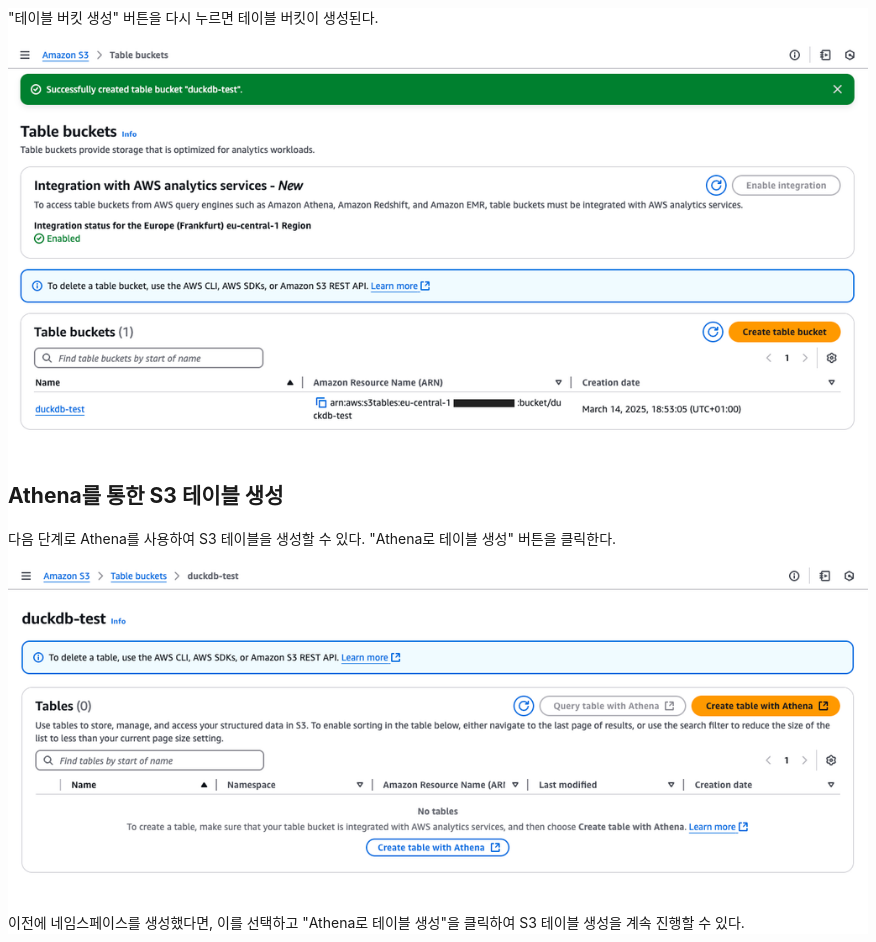 "테이블 버킷 생성" 버튼을 다시 누르면 테이블 버킷이 생성된다.

![2](/blog/assets/20250315/table-buckets.webp)

## Athena를 통한 S3 테이블 생성

다음 단계로 Athena를 사용하여 S3 테이블을 생성할 수 있다. "Athena로 테이블 생성" 버튼을 클릭한다.

![1](/blog/assets/20250315/duckdb-test.webp)


이전에 네임스페이스를 생성했다면, 이를 선택하고 "Athena로 테이블 생성"을 클릭하여 S3 테이블 생성을 계속 진행할 수 있다.
